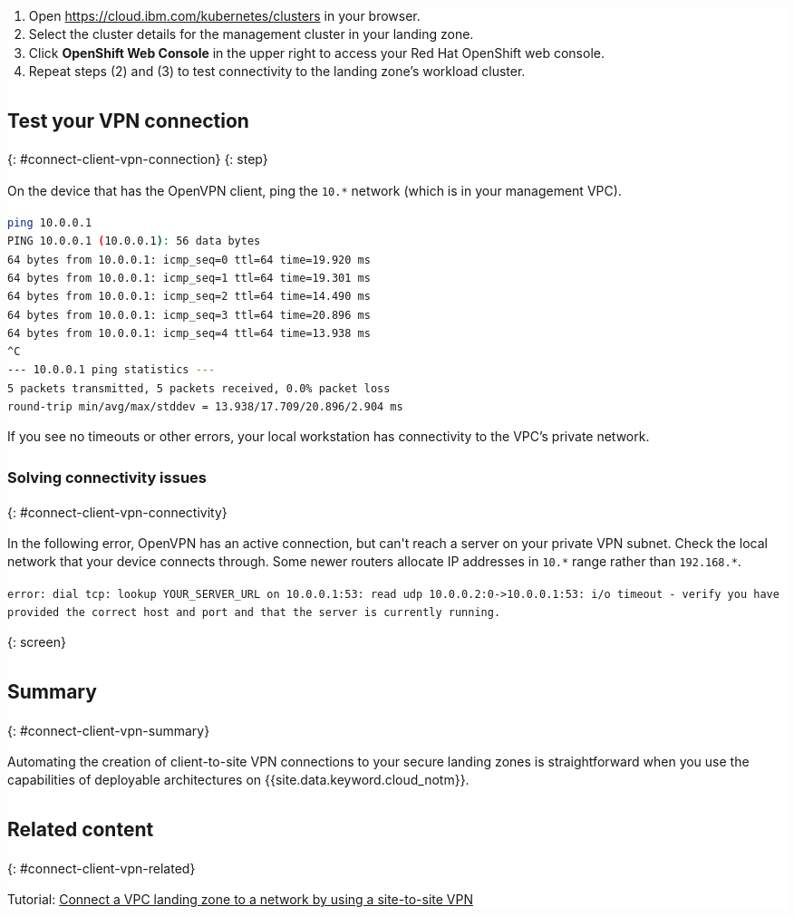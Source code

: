 1.  Open https://cloud.ibm.com/kubernetes/clusters in your browser.
1.  Select the cluster details for the management cluster in your landing zone.
1.  Click **OpenShift Web Console** in the upper right to access your Red Hat OpenShift web console.
1.  Repeat steps (2) and (3) to test connectivity to the landing zone’s workload cluster.

## Test your VPN connection
{: #connect-client-vpn-connection}
{: step}

On the device that has the OpenVPN client, ping the `10.*` network (which is in your management VPC).

```bash
ping 10.0.0.1
PING 10.0.0.1 (10.0.0.1): 56 data bytes
64 bytes from 10.0.0.1: icmp_seq=0 ttl=64 time=19.920 ms
64 bytes from 10.0.0.1: icmp_seq=1 ttl=64 time=19.301 ms
64 bytes from 10.0.0.1: icmp_seq=2 ttl=64 time=14.490 ms
64 bytes from 10.0.0.1: icmp_seq=3 ttl=64 time=20.896 ms
64 bytes from 10.0.0.1: icmp_seq=4 ttl=64 time=13.938 ms
^C
--- 10.0.0.1 ping statistics ---
5 packets transmitted, 5 packets received, 0.0% packet loss
round-trip min/avg/max/stddev = 13.938/17.709/20.896/2.904 ms
```

If you see no timeouts or other errors, your local workstation has connectivity to the VPC’s private network.

### Solving connectivity issues
{: #connect-client-vpn-connectivity}

In the following error, OpenVPN has an active connection, but can't reach a server on your private VPN subnet. Check the local network that your device connects through. Some newer routers allocate IP addresses in `10.*` range rather than `192.168.*`.

```text
error: dial tcp: lookup YOUR_SERVER_URL on 10.0.0.1:53: read udp 10.0.0.2:0->10.0.0.1:53: i/o timeout - verify you have provided the correct host and port and that the server is currently running.
```
{: screen}

## Summary
{: #connect-client-vpn-summary}

Automating the creation of client-to-site VPN connections to your secure landing zones is straightforward when you use the capabilities of deployable architectures on {{site.data.keyword.cloud_notm}}.

## Related content
{: #connect-client-vpn-related}

Tutorial: [Connect a VPC landing zone to a network by using a site-to-site VPN](/docs/solution-tutorials?topic=solution-tutorials-connect-landingzone-site-vpn)
